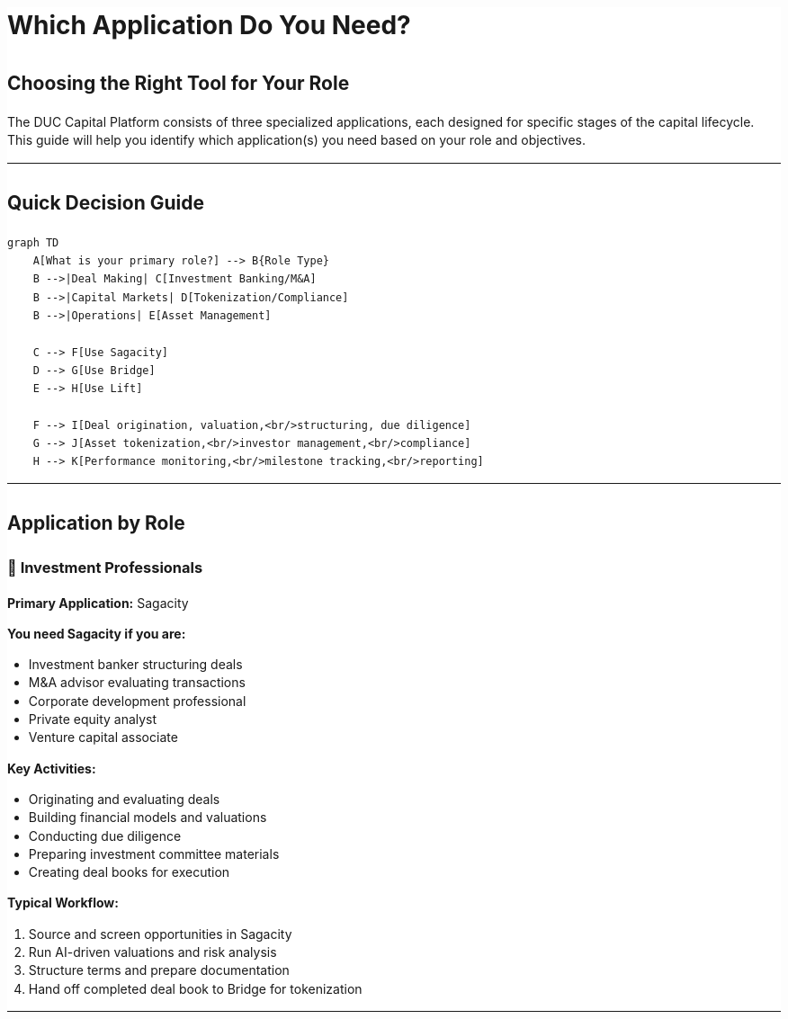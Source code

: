 # Which Application Do You Need?

## Choosing the Right Tool for Your Role

The DUC Capital Platform consists of three specialized applications, each designed for specific stages of the capital lifecycle. This guide will help you identify which application(s) you need based on your role and objectives.

---

## Quick Decision Guide

```mermaid
graph TD
    A[What is your primary role?] --> B{Role Type}
    B -->|Deal Making| C[Investment Banking/M&A]
    B -->|Capital Markets| D[Tokenization/Compliance]
    B -->|Operations| E[Asset Management]
    
    C --> F[Use Sagacity]
    D --> G[Use Bridge]
    E --> H[Use Lift]
    
    F --> I[Deal origination, valuation,<br/>structuring, due diligence]
    G --> J[Asset tokenization,<br/>investor management,<br/>compliance]
    H --> K[Performance monitoring,<br/>milestone tracking,<br/>reporting]
```

---

## Application by Role

### 🏦 **Investment Professionals**

**Primary Application:** Sagacity

**You need Sagacity if you are:**
- Investment banker structuring deals
- M&A advisor evaluating transactions
- Corporate development professional
- Private equity analyst
- Venture capital associate

**Key Activities:**
- Originating and evaluating deals
- Building financial models and valuations
- Conducting due diligence
- Preparing investment committee materials
- Creating deal books for execution

**Typical Workflow:**
1. Source and screen opportunities in Sagacity
2. Run AI-driven valuations and risk analysis
3. Structure terms and prepare documentation
4. Hand off completed deal book to Bridge for tokenization

---